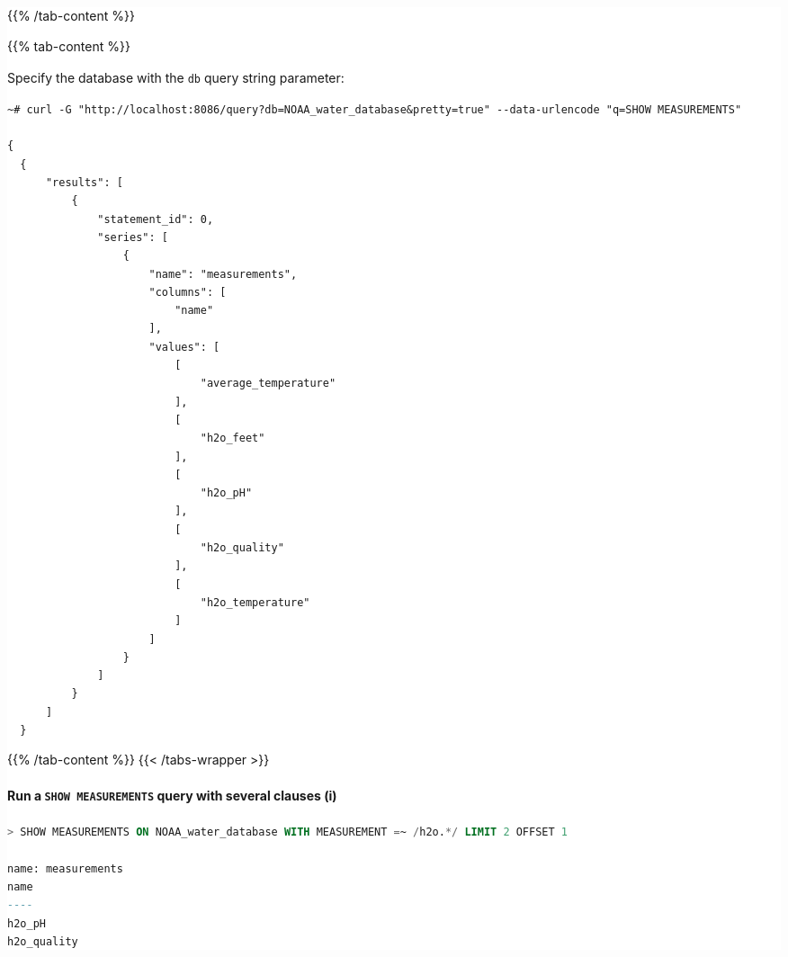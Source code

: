 {{% /tab-content %}}

{{% tab-content %}}

Specify the database with the `db` query string parameter:
```
~# curl -G "http://localhost:8086/query?db=NOAA_water_database&pretty=true" --data-urlencode "q=SHOW MEASUREMENTS"

{
  {
      "results": [
          {
              "statement_id": 0,
              "series": [
                  {
                      "name": "measurements",
                      "columns": [
                          "name"
                      ],
                      "values": [
                          [
                              "average_temperature"
                          ],
                          [
                              "h2o_feet"
                          ],
                          [
                              "h2o_pH"
                          ],
                          [
                              "h2o_quality"
                          ],
                          [
                              "h2o_temperature"
                          ]
                      ]
                  }
              ]
          }
      ]
  }
```

{{% /tab-content %}}
{{< /tabs-wrapper >}}

#### Run a `SHOW MEASUREMENTS` query with several clauses (i)

```sql
> SHOW MEASUREMENTS ON NOAA_water_database WITH MEASUREMENT =~ /h2o.*/ LIMIT 2 OFFSET 1

name: measurements
name
----
h2o_pH
h2o_quality
```
